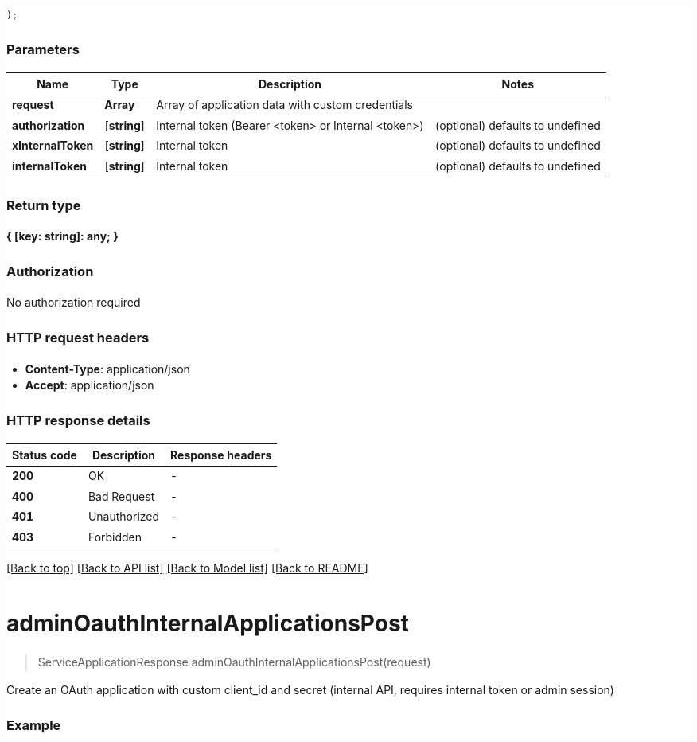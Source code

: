 ```typescript
);
```

### Parameters

|Name | Type | Description  | Notes|
|------------- | ------------- | ------------- | -------------|
| **request** | **Array<ServiceInternalApplicationCreateRequest>**| Array of application data with custom credentials | |
| **authorization** | [**string**] | Internal token (Bearer &lt;token&gt; or Internal &lt;token&gt;) | (optional) defaults to undefined|
| **xInternalToken** | [**string**] | Internal token | (optional) defaults to undefined|
| **internalToken** | [**string**] | Internal token | (optional) defaults to undefined|


### Return type

**{ [key: string]: any; }**

### Authorization

No authorization required

### HTTP request headers

 - **Content-Type**: application/json
 - **Accept**: application/json


### HTTP response details
| Status code | Description | Response headers |
|-------------|-------------|------------------|
|**200** | OK |  -  |
|**400** | Bad Request |  -  |
|**401** | Unauthorized |  -  |
|**403** | Forbidden |  -  |

[[Back to top]](#) [[Back to API list]](../README.md#documentation-for-api-endpoints) [[Back to Model list]](../README.md#documentation-for-models) [[Back to README]](../README.md)

# **adminOauthInternalApplicationsPost**
> ServiceApplicationResponse adminOauthInternalApplicationsPost(request)

Create an OAuth application with custom client_id and secret (internal API, requires internal token or admin session)

### Example

